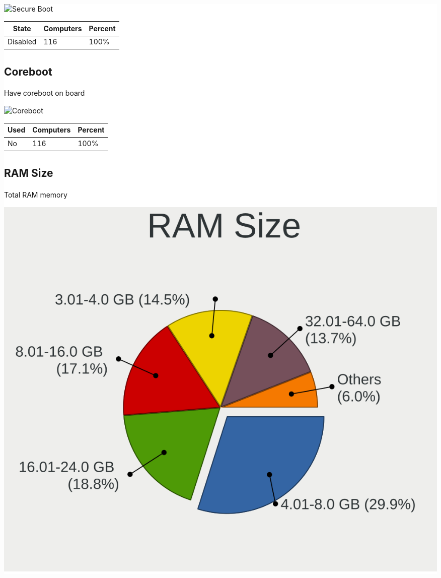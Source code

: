 ![Secure Boot](./images/pie_chart/node_secureboot.svg)


| State    | Computers | Percent |
|----------|-----------|---------|
| Disabled | 116       | 100%    |

Coreboot
--------

Have coreboot on board

![Coreboot](./images/pie_chart/node_coreboot.svg)


| Used | Computers | Percent |
|------|-----------|---------|
| No   | 116       | 100%    |

RAM Size
--------

Total RAM memory

![RAM Size](./images/pie_chart/node_ram_total.svg)

